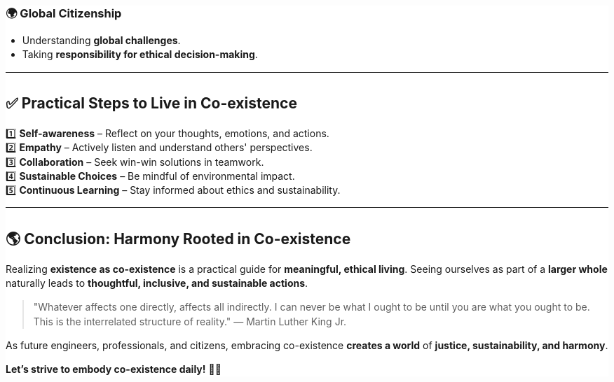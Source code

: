 ### **🌍 Global Citizenship**
- Understanding **global challenges**.
- Taking **responsibility for ethical decision-making**.

---

## ✅ Practical Steps to Live in Co-existence
1️⃣ **Self-awareness** – Reflect on your thoughts, emotions, and actions.  
2️⃣ **Empathy** – Actively listen and understand others' perspectives.  
3️⃣ **Collaboration** – Seek win-win solutions in teamwork.  
4️⃣ **Sustainable Choices** – Be mindful of environmental impact.  
5️⃣ **Continuous Learning** – Stay informed about ethics and sustainability.

---

## 🌎 Conclusion: Harmony Rooted in Co-existence

Realizing **existence as co-existence** is a practical guide for **meaningful, ethical living**. Seeing ourselves as part of a **larger whole** naturally leads to **thoughtful, inclusive, and sustainable actions**.

> "Whatever affects one directly, affects all indirectly. I can never be what I ought to be until you are what you ought to be. This is the interrelated structure of reality." — Martin Luther King Jr.

As future engineers, professionals, and citizens, embracing co-existence **creates a world** of **justice, sustainability, and harmony**.

**Let’s strive to embody co-existence daily!** 🌱💙